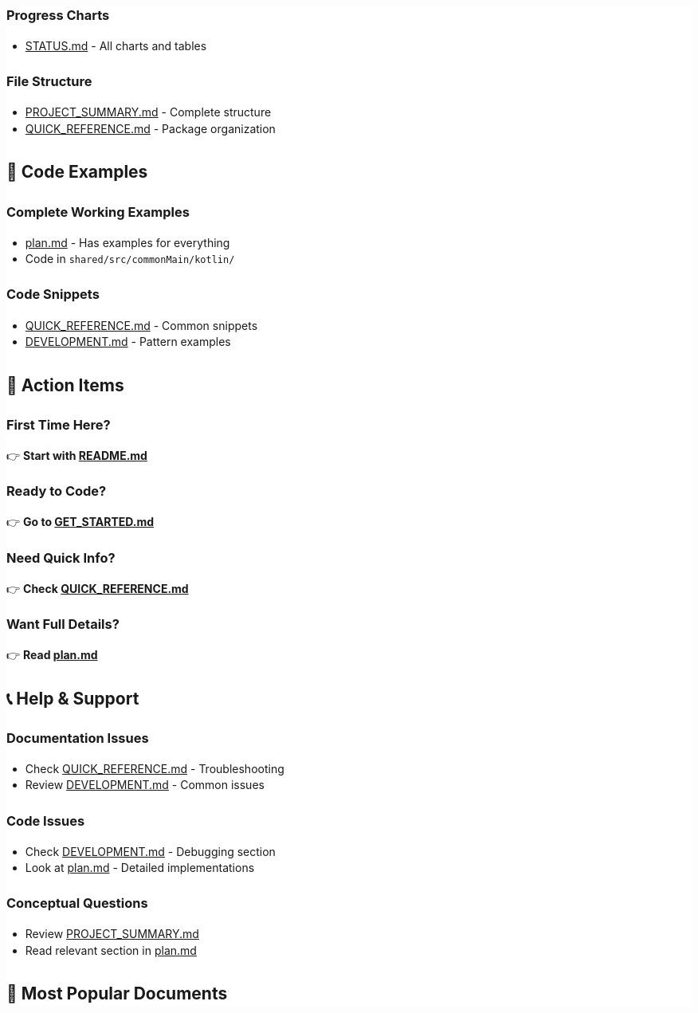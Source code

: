 ### Progress Charts
- [STATUS.md](STATUS.md) - All charts and tables

### File Structure
- [PROJECT_SUMMARY.md](PROJECT_SUMMARY.md) - Complete structure
- [QUICK_REFERENCE.md](QUICK_REFERENCE.md) - Package organization

## 📖 Code Examples

### Complete Working Examples
- [plan.md](plan.md) - Has examples for everything
- Code in `shared/src/commonMain/kotlin/`

### Code Snippets
- [QUICK_REFERENCE.md](QUICK_REFERENCE.md) - Common snippets
- [DEVELOPMENT.md](DEVELOPMENT.md) - Pattern examples

## 🚀 Action Items

### First Time Here?
👉 **Start with [README.md](README.md)**

### Ready to Code?
👉 **Go to [GET_STARTED.md](GET_STARTED.md)**

### Need Quick Info?
👉 **Check [QUICK_REFERENCE.md](QUICK_REFERENCE.md)**

### Want Full Details?
👉 **Read [plan.md](plan.md)**

## 📞 Help & Support

### Documentation Issues
- Check [QUICK_REFERENCE.md](QUICK_REFERENCE.md) - Troubleshooting
- Review [DEVELOPMENT.md](DEVELOPMENT.md) - Common issues

### Code Issues
- Check [DEVELOPMENT.md](DEVELOPMENT.md) - Debugging section
- Look at [plan.md](plan.md) - Detailed implementations

### Conceptual Questions
- Review [PROJECT_SUMMARY.md](PROJECT_SUMMARY.md)
- Read relevant section in [plan.md](plan.md)

## 🎯 Most Popular Documents
